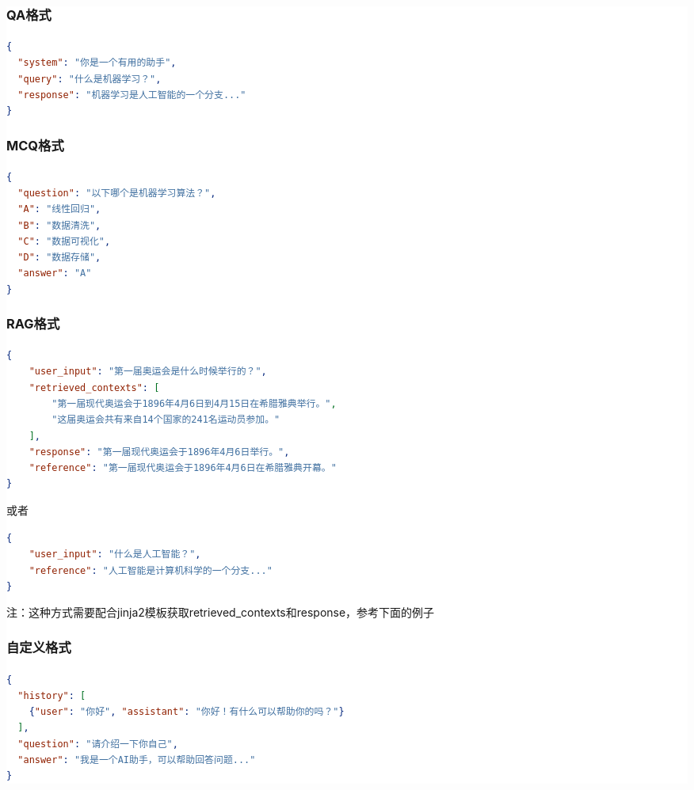 ### QA格式
```json
{
  "system": "你是一个有用的助手",
  "query": "什么是机器学习？",
  "response": "机器学习是人工智能的一个分支..."
}
```

### MCQ格式
```json
{
  "question": "以下哪个是机器学习算法？",
  "A": "线性回归",
  "B": "数据清洗", 
  "C": "数据可视化",
  "D": "数据存储",
  "answer": "A"
}
```

### RAG格式
```json
{
    "user_input": "第一届奥运会是什么时候举行的？",
    "retrieved_contexts": [
        "第一届现代奥运会于1896年4月6日到4月15日在希腊雅典举行。",
        "这届奥运会共有来自14个国家的241名运动员参加。"
    ],
    "response": "第一届现代奥运会于1896年4月6日举行。",
    "reference": "第一届现代奥运会于1896年4月6日在希腊雅典开幕。"
}
```
或者
```json
{
    "user_input": "什么是人工智能？",
    "reference": "人工智能是计算机科学的一个分支..."
}
```
注：这种方式需要配合jinja2模板获取retrieved_contexts和response，参考下面的例子

### 自定义格式
```json
{
  "history": [
    {"user": "你好", "assistant": "你好！有什么可以帮助你的吗？"}
  ],
  "question": "请介绍一下你自己",
  "answer": "我是一个AI助手，可以帮助回答问题..."
}
```
